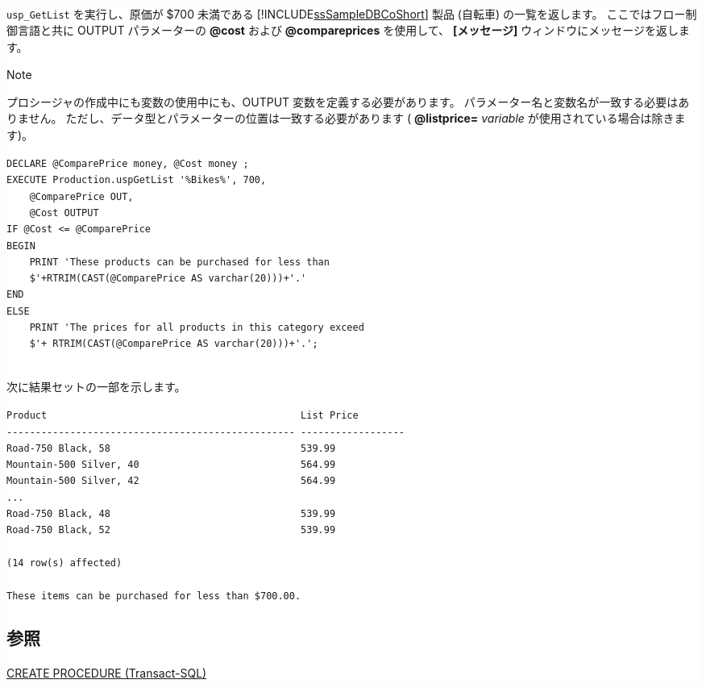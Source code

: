  `usp_GetList` を実行し、原価が $700 未満である [!INCLUDE[ssSampleDBCoShort](../../includes/sssampledbcoshort-md.md)] 製品 (自転車) の一覧を返します。 ここではフロー制御言語と共に OUTPUT パラメーターの **\@cost** および **\@compareprices** を使用して、 **[メッセージ]** ウィンドウにメッセージを返します。  
  
> [!NOTE]  
>  プロシージャの作成中にも変数の使用中にも、OUTPUT 変数を定義する必要があります。 パラメーター名と変数名が一致する必要はありません。 ただし、データ型とパラメーターの位置は一致する必要があります ( **\@listprice=** _variable_ が使用されている場合は除きます)。  
  
```  
DECLARE @ComparePrice money, @Cost money ;  
EXECUTE Production.uspGetList '%Bikes%', 700,   
    @ComparePrice OUT,   
    @Cost OUTPUT  
IF @Cost <= @ComparePrice   
BEGIN  
    PRINT 'These products can be purchased for less than   
    $'+RTRIM(CAST(@ComparePrice AS varchar(20)))+'.'  
END  
ELSE  
    PRINT 'The prices for all products in this category exceed   
    $'+ RTRIM(CAST(@ComparePrice AS varchar(20)))+'.';  
  
```  
  
 次に結果セットの一部を示します。  
  
```  
Product                                            List Price  
-------------------------------------------------- ------------------  
Road-750 Black, 58                                 539.99  
Mountain-500 Silver, 40                            564.99  
Mountain-500 Silver, 42                            564.99  
...  
Road-750 Black, 48                                 539.99  
Road-750 Black, 52                                 539.99  
  
(14 row(s) affected)  
  
These items can be purchased for less than $700.00.  
```  
  
## <a name="see-also"></a>参照  
 [CREATE PROCEDURE &#40;Transact-SQL&#41;](../../t-sql/statements/create-procedure-transact-sql.md)  
  
  
